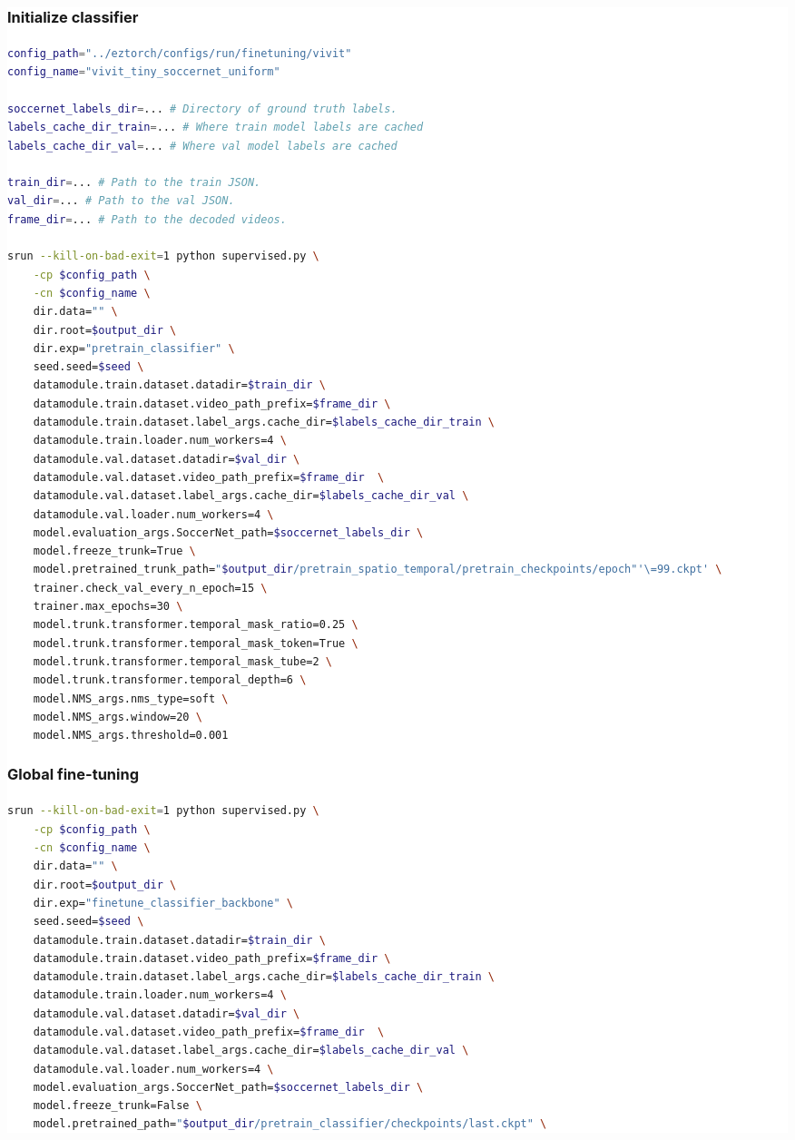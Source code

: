 ### Initialize classifier
```bash
config_path="../eztorch/configs/run/finetuning/vivit"
config_name="vivit_tiny_soccernet_uniform"

soccernet_labels_dir=... # Directory of ground truth labels.
labels_cache_dir_train=... # Where train model labels are cached
labels_cache_dir_val=... # Where val model labels are cached

train_dir=... # Path to the train JSON.
val_dir=... # Path to the val JSON.
frame_dir=... # Path to the decoded videos.

srun --kill-on-bad-exit=1 python supervised.py \
    -cp $config_path \
    -cn $config_name \
    dir.data="" \
    dir.root=$output_dir \
    dir.exp="pretrain_classifier" \
    seed.seed=$seed \
    datamodule.train.dataset.datadir=$train_dir \
    datamodule.train.dataset.video_path_prefix=$frame_dir \
    datamodule.train.dataset.label_args.cache_dir=$labels_cache_dir_train \
    datamodule.train.loader.num_workers=4 \
    datamodule.val.dataset.datadir=$val_dir \
    datamodule.val.dataset.video_path_prefix=$frame_dir  \
    datamodule.val.dataset.label_args.cache_dir=$labels_cache_dir_val \
    datamodule.val.loader.num_workers=4 \
    model.evaluation_args.SoccerNet_path=$soccernet_labels_dir \
    model.freeze_trunk=True \
    model.pretrained_trunk_path="$output_dir/pretrain_spatio_temporal/pretrain_checkpoints/epoch"'\=99.ckpt' \
    trainer.check_val_every_n_epoch=15 \
    trainer.max_epochs=30 \
    model.trunk.transformer.temporal_mask_ratio=0.25 \
    model.trunk.transformer.temporal_mask_token=True \
    model.trunk.transformer.temporal_mask_tube=2 \
    model.trunk.transformer.temporal_depth=6 \
    model.NMS_args.nms_type=soft \
    model.NMS_args.window=20 \
    model.NMS_args.threshold=0.001
```

### Global fine-tuning
```bash
srun --kill-on-bad-exit=1 python supervised.py \
    -cp $config_path \
    -cn $config_name \
    dir.data="" \
    dir.root=$output_dir \
    dir.exp="finetune_classifier_backbone" \
    seed.seed=$seed \
    datamodule.train.dataset.datadir=$train_dir \
    datamodule.train.dataset.video_path_prefix=$frame_dir \
    datamodule.train.dataset.label_args.cache_dir=$labels_cache_dir_train \
    datamodule.train.loader.num_workers=4 \
    datamodule.val.dataset.datadir=$val_dir \
    datamodule.val.dataset.video_path_prefix=$frame_dir  \
    datamodule.val.dataset.label_args.cache_dir=$labels_cache_dir_val \
    datamodule.val.loader.num_workers=4 \
    model.evaluation_args.SoccerNet_path=$soccernet_labels_dir \
    model.freeze_trunk=False \
    model.pretrained_path="$output_dir/pretrain_classifier/checkpoints/last.ckpt" \
```